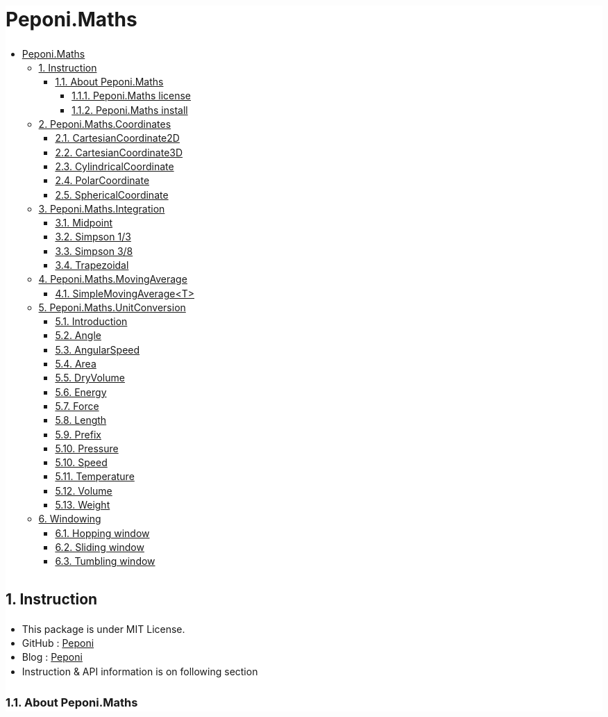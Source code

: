 ﻿# Peponi.Maths


- [Peponi.Maths](#peponimaths)
  - [1. Instruction](#1-instruction)
    - [1.1. About Peponi.Maths](#11-about-peponimaths)
      - [1.1.1. Peponi.Maths license](#111-peponimaths-license)
      - [1.1.2. Peponi.Maths install](#112-peponimaths-install)
  - [2. Peponi.Maths.Coordinates](#2-peponimathscoordinates)
    - [2.1. CartesianCoordinate2D](#21-cartesiancoordinate2d)
    - [2.2. CartesianCoordinate3D](#22-cartesiancoordinate3d)
    - [2.3. CylindricalCoordinate](#23-cylindricalcoordinate)
    - [2.4. PolarCoordinate](#24-polarcoordinate)
    - [2.5. SphericalCoordinate](#25-sphericalcoordinate)
  - [3. Peponi.Maths.Integration](#3-peponimathsintegration)
    - [3.1. Midpoint](#31-midpoint)
    - [3.2. Simpson 1/3](#32-simpson-13)
    - [3.3. Simpson 3/8](#33-simpson-38)
    - [3.4. Trapezoidal](#34-trapezoidal)
  - [4. Peponi.Maths.MovingAverage](#4-peponimathsmovingaverage)
    - [4.1. SimpleMovingAverage\<T\>](#41-simplemovingaveraget)
  - [5. Peponi.Maths.UnitConversion](#5-peponimathsunitconversion)
    - [5.1. Introduction](#51-introduction)
    - [5.2. Angle](#52-angle)
    - [5.3. AngularSpeed](#53-angularspeed)
    - [5.4. Area](#54-area)
    - [5.5. DryVolume](#55-dryvolume)
    - [5.6. Energy](#56-energy)
    - [5.7. Force](#57-force)
    - [5.8. Length](#58-length)
    - [5.9. Prefix](#59-prefix)
    - [5.10. Pressure](#510-pressure)
    - [5.10. Speed](#510-speed)
    - [5.11. Temperature](#511-temperature)
    - [5.12. Volume](#512-volume)
    - [5.13. Weight](#513-weight)
  - [6. Windowing](#6-windowing)
    - [6.1. Hopping window](#61-hopping-window)
    - [6.2. Sliding window](#62-sliding-window)
    - [6.3. Tumbling window](#63-tumbling-window)



## 1. Instruction


- This package is under MIT License.
- GitHub : [Peponi](https://github.com/peponi-paradise/Peponi)
- Blog : [Peponi](https://peponi-paradise.tistory.com)
- Instruction & API information is on following section


### 1.1. About Peponi.Maths
